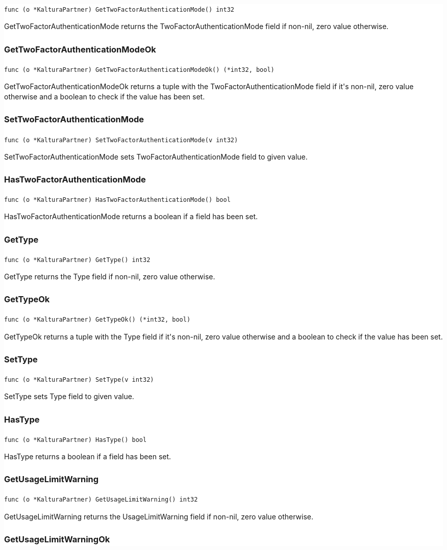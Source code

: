 `func (o *KalturaPartner) GetTwoFactorAuthenticationMode() int32`

GetTwoFactorAuthenticationMode returns the TwoFactorAuthenticationMode field if non-nil, zero value otherwise.

### GetTwoFactorAuthenticationModeOk

`func (o *KalturaPartner) GetTwoFactorAuthenticationModeOk() (*int32, bool)`

GetTwoFactorAuthenticationModeOk returns a tuple with the TwoFactorAuthenticationMode field if it's non-nil, zero value otherwise
and a boolean to check if the value has been set.

### SetTwoFactorAuthenticationMode

`func (o *KalturaPartner) SetTwoFactorAuthenticationMode(v int32)`

SetTwoFactorAuthenticationMode sets TwoFactorAuthenticationMode field to given value.

### HasTwoFactorAuthenticationMode

`func (o *KalturaPartner) HasTwoFactorAuthenticationMode() bool`

HasTwoFactorAuthenticationMode returns a boolean if a field has been set.

### GetType

`func (o *KalturaPartner) GetType() int32`

GetType returns the Type field if non-nil, zero value otherwise.

### GetTypeOk

`func (o *KalturaPartner) GetTypeOk() (*int32, bool)`

GetTypeOk returns a tuple with the Type field if it's non-nil, zero value otherwise
and a boolean to check if the value has been set.

### SetType

`func (o *KalturaPartner) SetType(v int32)`

SetType sets Type field to given value.

### HasType

`func (o *KalturaPartner) HasType() bool`

HasType returns a boolean if a field has been set.

### GetUsageLimitWarning

`func (o *KalturaPartner) GetUsageLimitWarning() int32`

GetUsageLimitWarning returns the UsageLimitWarning field if non-nil, zero value otherwise.

### GetUsageLimitWarningOk
